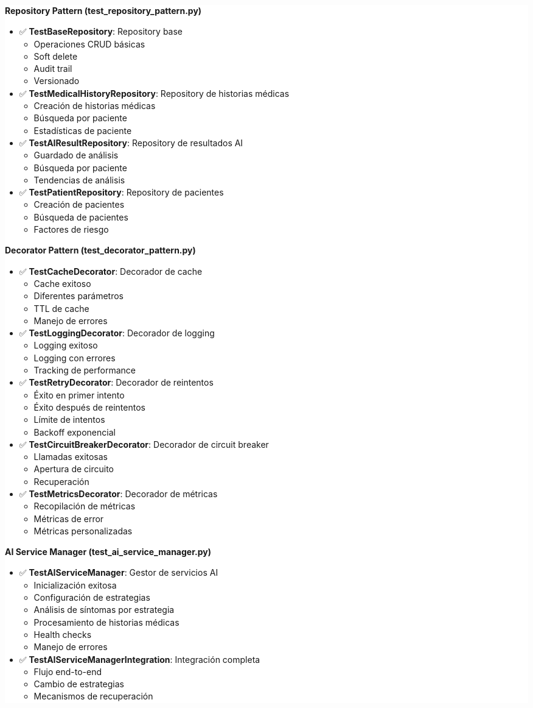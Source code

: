 **Repository Pattern (test_repository_pattern.py)**
- ✅ **TestBaseRepository**: Repository base
  - Operaciones CRUD básicas
  - Soft delete
  - Audit trail
  - Versionado
- ✅ **TestMedicalHistoryRepository**: Repository de historias médicas
  - Creación de historias médicas
  - Búsqueda por paciente
  - Estadísticas de paciente
- ✅ **TestAIResultRepository**: Repository de resultados AI
  - Guardado de análisis
  - Búsqueda por paciente
  - Tendencias de análisis
- ✅ **TestPatientRepository**: Repository de pacientes
  - Creación de pacientes
  - Búsqueda de pacientes
  - Factores de riesgo

**Decorator Pattern (test_decorator_pattern.py)**
- ✅ **TestCacheDecorator**: Decorador de cache
  - Cache exitoso
  - Diferentes parámetros
  - TTL de cache
  - Manejo de errores
- ✅ **TestLoggingDecorator**: Decorador de logging
  - Logging exitoso
  - Logging con errores
  - Tracking de performance
- ✅ **TestRetryDecorator**: Decorador de reintentos
  - Éxito en primer intento
  - Éxito después de reintentos
  - Límite de intentos
  - Backoff exponencial
- ✅ **TestCircuitBreakerDecorator**: Decorador de circuit breaker
  - Llamadas exitosas
  - Apertura de circuito
  - Recuperación
- ✅ **TestMetricsDecorator**: Decorador de métricas
  - Recopilación de métricas
  - Métricas de error
  - Métricas personalizadas

**AI Service Manager (test_ai_service_manager.py)**
- ✅ **TestAIServiceManager**: Gestor de servicios AI
  - Inicialización exitosa
  - Configuración de estrategias
  - Análisis de síntomas por estrategia
  - Procesamiento de historias médicas
  - Health checks
  - Manejo de errores
- ✅ **TestAIServiceManagerIntegration**: Integración completa
  - Flujo end-to-end
  - Cambio de estrategias
  - Mecanismos de recuperación
